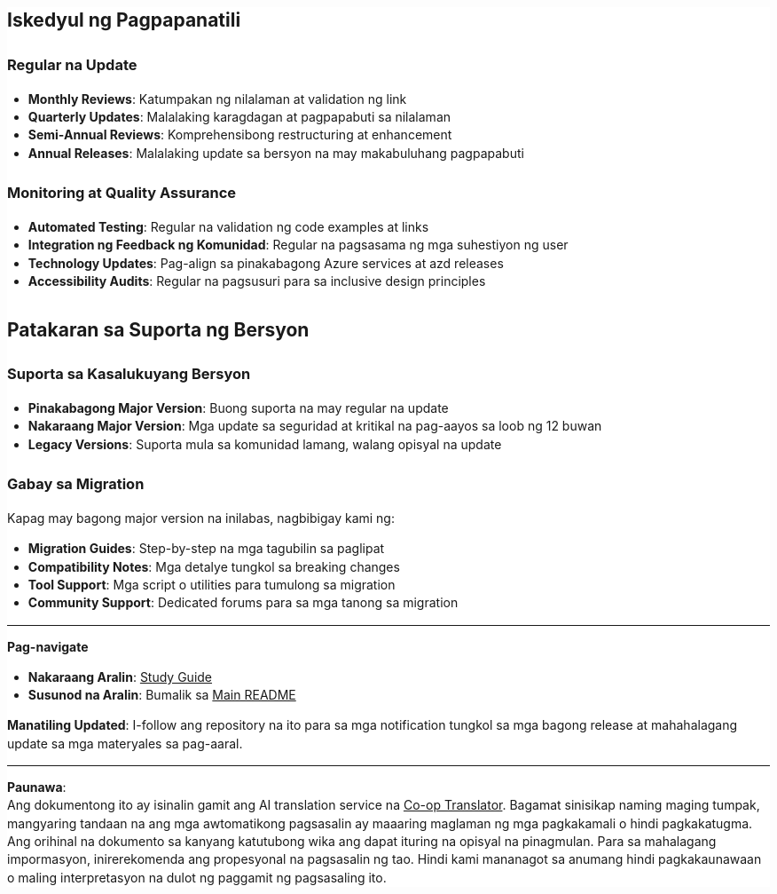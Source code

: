 ## Iskedyul ng Pagpapanatili

### Regular na Update
- **Monthly Reviews**: Katumpakan ng nilalaman at validation ng link
- **Quarterly Updates**: Malalaking karagdagan at pagpapabuti sa nilalaman
- **Semi-Annual Reviews**: Komprehensibong restructuring at enhancement
- **Annual Releases**: Malalaking update sa bersyon na may makabuluhang pagpapabuti

### Monitoring at Quality Assurance
- **Automated Testing**: Regular na validation ng code examples at links
- **Integration ng Feedback ng Komunidad**: Regular na pagsasama ng mga suhestiyon ng user
- **Technology Updates**: Pag-align sa pinakabagong Azure services at azd releases
- **Accessibility Audits**: Regular na pagsusuri para sa inclusive design principles

## Patakaran sa Suporta ng Bersyon

### Suporta sa Kasalukuyang Bersyon
- **Pinakabagong Major Version**: Buong suporta na may regular na update
- **Nakaraang Major Version**: Mga update sa seguridad at kritikal na pag-aayos sa loob ng 12 buwan
- **Legacy Versions**: Suporta mula sa komunidad lamang, walang opisyal na update

### Gabay sa Migration
Kapag may bagong major version na inilabas, nagbibigay kami ng:
- **Migration Guides**: Step-by-step na mga tagubilin sa paglipat
- **Compatibility Notes**: Mga detalye tungkol sa breaking changes
- **Tool Support**: Mga script o utilities para tumulong sa migration
- **Community Support**: Dedicated forums para sa mga tanong sa migration

---

**Pag-navigate**
- **Nakaraang Aralin**: [Study Guide](resources/study-guide.md)
- **Susunod na Aralin**: Bumalik sa [Main README](README.md)

**Manatiling Updated**: I-follow ang repository na ito para sa mga notification tungkol sa mga bagong release at mahahalagang update sa mga materyales sa pag-aaral.

---

**Paunawa**:  
Ang dokumentong ito ay isinalin gamit ang AI translation service na [Co-op Translator](https://github.com/Azure/co-op-translator). Bagamat sinisikap naming maging tumpak, mangyaring tandaan na ang mga awtomatikong pagsasalin ay maaaring maglaman ng mga pagkakamali o hindi pagkakatugma. Ang orihinal na dokumento sa kanyang katutubong wika ang dapat ituring na opisyal na pinagmulan. Para sa mahalagang impormasyon, inirerekomenda ang propesyonal na pagsasalin ng tao. Hindi kami mananagot sa anumang hindi pagkakaunawaan o maling interpretasyon na dulot ng paggamit ng pagsasaling ito.
